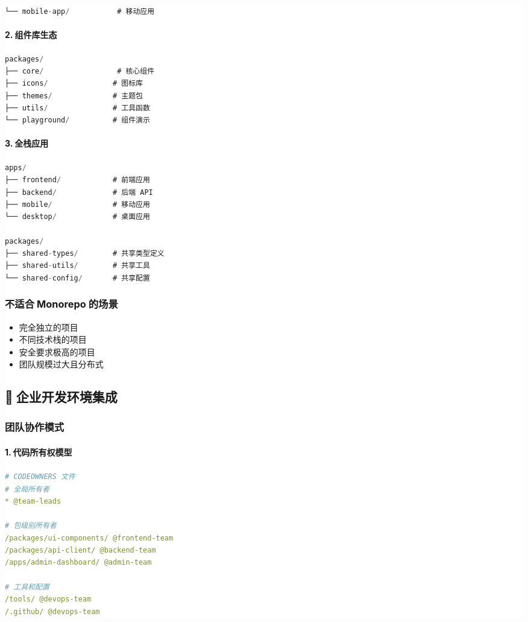 ```javascript
└── mobile-app/           # 移动应用
```

#### 2. 组件库生态
```javascript
packages/
├── core/                 # 核心组件
├── icons/               # 图标库
├── themes/              # 主题包
├── utils/               # 工具函数
└── playground/          # 组件演示
```

#### 3. 全栈应用
```javascript
apps/
├── frontend/            # 前端应用
├── backend/             # 后端 API
├── mobile/              # 移动应用
└── desktop/             # 桌面应用

packages/
├── shared-types/        # 共享类型定义
├── shared-utils/        # 共享工具
└── shared-config/       # 共享配置
```

### 不适合 Monorepo 的场景

- 完全独立的项目
- 不同技术栈的项目
- 安全要求极高的项目
- 团队规模过大且分布式

## 🏢 企业开发环境集成

### 团队协作模式

#### 1. 代码所有权模型
```yaml
# CODEOWNERS 文件
# 全局所有者
* @team-leads

# 包级别所有者
/packages/ui-components/ @frontend-team
/packages/api-client/ @backend-team
/apps/admin-dashboard/ @admin-team

# 工具和配置
/tools/ @devops-team
/.github/ @devops-team
```
